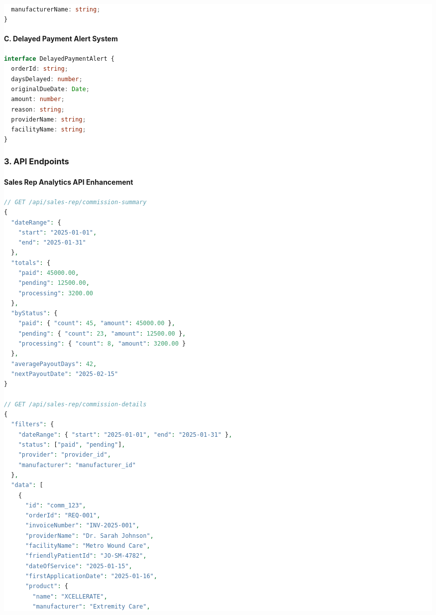 ```typescript
  manufacturerName: string;
}
```

#### C. Delayed Payment Alert System

```typescript
interface DelayedPaymentAlert {
  orderId: string;
  daysDelayed: number;
  originalDueDate: Date;
  amount: number;
  reason: string;
  providerName: string;
  facilityName: string;
}
```

### 3. API Endpoints

#### Sales Rep Analytics API Enhancement

```php
// GET /api/sales-rep/commission-summary
{
  "dateRange": {
    "start": "2025-01-01",
    "end": "2025-01-31"
  },
  "totals": {
    "paid": 45000.00,
    "pending": 12500.00,
    "processing": 3200.00
  },
  "byStatus": {
    "paid": { "count": 45, "amount": 45000.00 },
    "pending": { "count": 23, "amount": 12500.00 },
    "processing": { "count": 8, "amount": 3200.00 }
  },
  "averagePayoutDays": 42,
  "nextPayoutDate": "2025-02-15"
}

// GET /api/sales-rep/commission-details
{
  "filters": {
    "dateRange": { "start": "2025-01-01", "end": "2025-01-31" },
    "status": ["paid", "pending"],
    "provider": "provider_id",
    "manufacturer": "manufacturer_id"
  },
  "data": [
    {
      "id": "comm_123",
      "orderId": "REQ-001",
      "invoiceNumber": "INV-2025-001",
      "providerName": "Dr. Sarah Johnson",
      "facilityName": "Metro Wound Care",
      "friendlyPatientId": "JO-SM-4782",
      "dateOfService": "2025-01-15",
      "firstApplicationDate": "2025-01-16",
      "product": {
        "name": "XCELLERATE",
        "manufacturer": "Extremity Care",
```